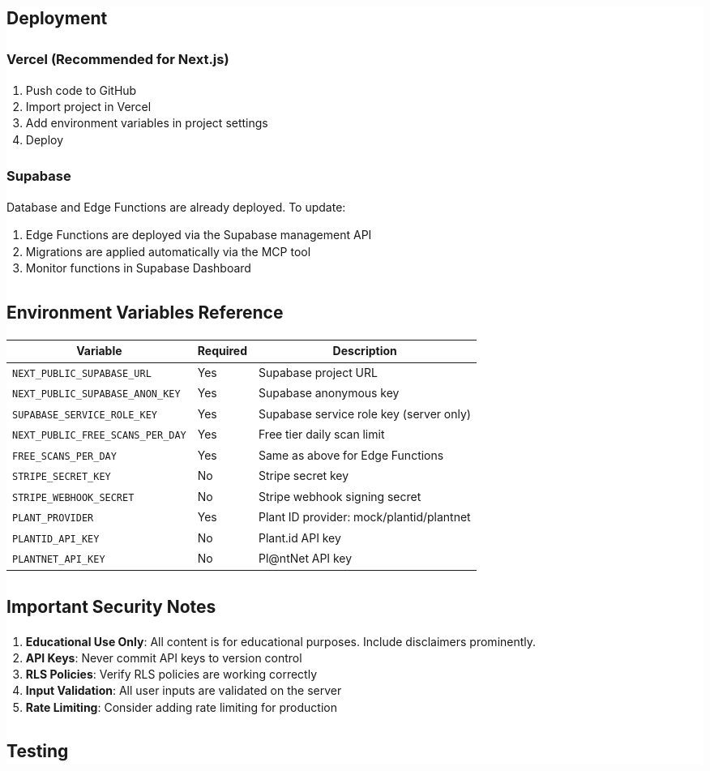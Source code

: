 ## Deployment

### Vercel (Recommended for Next.js)

1. Push code to GitHub
2. Import project in Vercel
3. Add environment variables in project settings
4. Deploy

### Supabase

Database and Edge Functions are already deployed. To update:

1. Edge Functions are deployed via the Supabase management API
2. Migrations are applied automatically via the MCP tool
3. Monitor functions in Supabase Dashboard

## Environment Variables Reference

| Variable | Required | Description |
|----------|----------|-------------|
| `NEXT_PUBLIC_SUPABASE_URL` | Yes | Supabase project URL |
| `NEXT_PUBLIC_SUPABASE_ANON_KEY` | Yes | Supabase anonymous key |
| `SUPABASE_SERVICE_ROLE_KEY` | Yes | Supabase service role key (server only) |
| `NEXT_PUBLIC_FREE_SCANS_PER_DAY` | Yes | Free tier daily scan limit |
| `FREE_SCANS_PER_DAY` | Yes | Same as above for Edge Functions |
| `STRIPE_SECRET_KEY` | No | Stripe secret key |
| `STRIPE_WEBHOOK_SECRET` | No | Stripe webhook signing secret |
| `PLANT_PROVIDER` | Yes | Plant ID provider: mock/plantid/plantnet |
| `PLANTID_API_KEY` | No | Plant.id API key |
| `PLANTNET_API_KEY` | No | Pl@ntNet API key |

## Important Security Notes

1. **Educational Use Only**: All content is for educational purposes. Include disclaimers prominently.
2. **API Keys**: Never commit API keys to version control
3. **RLS Policies**: Verify RLS policies are working correctly
4. **Input Validation**: All user inputs are validated on the server
5. **Rate Limiting**: Consider adding rate limiting for production

## Testing
